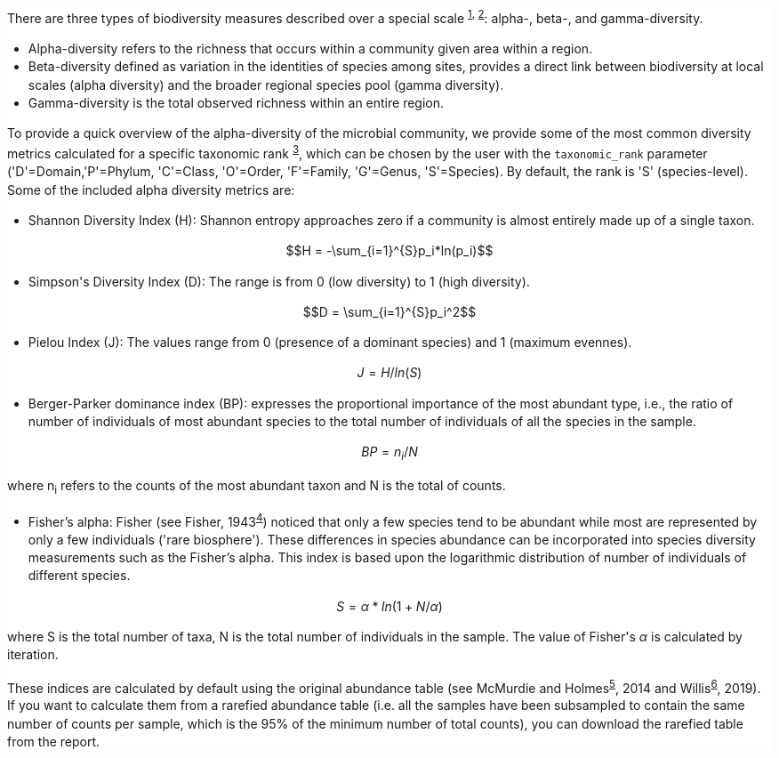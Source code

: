 There are three types of biodiversity measures described over a special scale <sup>[1](https://doi.org/10.2307/1218190), [2](https://doi.org/10.1016/B978-0-12-384719-5.00036-8)</sup>: alpha-, beta-, and gamma-diversity.
* Alpha-diversity refers to the richness that occurs within a community given area within a region.
* Beta-diversity defined as variation in the identities of species among sites, provides a direct link between biodiversity at local scales (alpha diversity) and the broader regional species pool (gamma diversity).
* Gamma-diversity is the total observed richness within an entire region.

To provide a quick overview of the alpha-diversity of the microbial community, we provide some of the most common diversity metrics calculated for a specific taxonomic rank <sup>[3](https://www.ncbi.nlm.nih.gov/pmc/articles/PMC4224527/)</sup>, which can be chosen by the user with the `taxonomic_rank` parameter ('D'=Domain,'P'=Phylum, 'C'=Class, 'O'=Order, 'F'=Family, 'G'=Genus, 'S'=Species). By default, the rank is 'S' (species-level). Some of the included alpha diversity metrics are:

* Shannon Diversity Index (H): Shannon entropy approaches zero if a community is almost entirely made up of a single taxon.

```math
H = -\sum_{i=1}^{S}p_i*ln(p_i)
```

* Simpson's Diversity Index (D): The range is from 0 (low diversity) to 1 (high diversity).    

```math
D = \sum_{i=1}^{S}p_i^2
```

* Pielou Index (J): The values range from 0 (presence of a dominant species) and 1 (maximum evennes).    

```math
J = H/ln(S)
```

* Berger-Parker dominance index (BP): expresses the proportional importance of the most abundant type, i.e., the ratio of number of individuals of most abundant species to the total number of individuals of all the species in the sample.

```math
BP = n_i/N
```
   where n<sub>i</sub> refers to the counts of the most abundant taxon and N is the total of counts.     


* Fisher’s alpha: Fisher (see Fisher, 1943<sup>[4](https://doi.org/10.2307/1411)</sup>) noticed that only a few species tend to be abundant while most are represented by only a few individuals ('rare biosphere'). These differences in species abundance can be incorporated into species diversity measurements such as the Fisher’s alpha. This index is based upon the logarithmic distribution of number of individuals of different species. 

```math
S = \alpha * ln(1 + N/\alpha)
```
   where S is the total number of taxa, N is the total number of individuals in the sample. The value of Fisher's $`\alpha`$ is calculated by iteration.

These indices are calculated by default using the original abundance table (see McMurdie and Holmes<sup>[5](https://pubmed.ncbi.nlm.nih.gov/24699258/)</sup>, 2014 and Willis<sup>[6](https://www.frontiersin.org/articles/10.3389/fmicb.2019.02407/full)</sup>, 2019). If you want to calculate them from a rarefied abundance table (i.e. all the samples have been subsampled to contain the same number of counts per sample, which is the 95% of the minimum number of total counts), you can download the rarefied table from the report.
